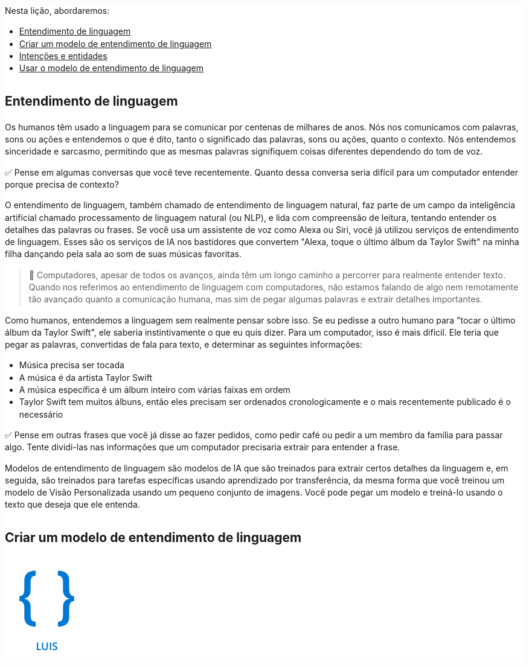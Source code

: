 Nesta lição, abordaremos:

* [Entendimento de linguagem](../../../../../6-consumer/lessons/2-language-understanding)
* [Criar um modelo de entendimento de linguagem](../../../../../6-consumer/lessons/2-language-understanding)
* [Intenções e entidades](../../../../../6-consumer/lessons/2-language-understanding)
* [Usar o modelo de entendimento de linguagem](../../../../../6-consumer/lessons/2-language-understanding)

## Entendimento de linguagem

Os humanos têm usado a linguagem para se comunicar por centenas de milhares de anos. Nós nos comunicamos com palavras, sons ou ações e entendemos o que é dito, tanto o significado das palavras, sons ou ações, quanto o contexto. Nós entendemos sinceridade e sarcasmo, permitindo que as mesmas palavras signifiquem coisas diferentes dependendo do tom de voz.

✅ Pense em algumas conversas que você teve recentemente. Quanto dessa conversa seria difícil para um computador entender porque precisa de contexto?

O entendimento de linguagem, também chamado de entendimento de linguagem natural, faz parte de um campo da inteligência artificial chamado processamento de linguagem natural (ou NLP), e lida com compreensão de leitura, tentando entender os detalhes das palavras ou frases. Se você usa um assistente de voz como Alexa ou Siri, você já utilizou serviços de entendimento de linguagem. Esses são os serviços de IA nos bastidores que convertem "Alexa, toque o último álbum da Taylor Swift" na minha filha dançando pela sala ao som de suas músicas favoritas.

> 💁 Computadores, apesar de todos os avanços, ainda têm um longo caminho a percorrer para realmente entender texto. Quando nos referimos ao entendimento de linguagem com computadores, não estamos falando de algo nem remotamente tão avançado quanto a comunicação humana, mas sim de pegar algumas palavras e extrair detalhes importantes.

Como humanos, entendemos a linguagem sem realmente pensar sobre isso. Se eu pedisse a outro humano para "tocar o último álbum da Taylor Swift", ele saberia instintivamente o que eu quis dizer. Para um computador, isso é mais difícil. Ele teria que pegar as palavras, convertidas de fala para texto, e determinar as seguintes informações:

* Música precisa ser tocada
* A música é da artista Taylor Swift
* A música específica é um álbum inteiro com várias faixas em ordem
* Taylor Swift tem muitos álbuns, então eles precisam ser ordenados cronologicamente e o mais recentemente publicado é o necessário

✅ Pense em outras frases que você já disse ao fazer pedidos, como pedir café ou pedir a um membro da família para passar algo. Tente dividi-las nas informações que um computador precisaria extrair para entender a frase.

Modelos de entendimento de linguagem são modelos de IA que são treinados para extrair certos detalhes da linguagem e, em seguida, são treinados para tarefas específicas usando aprendizado por transferência, da mesma forma que você treinou um modelo de Visão Personalizada usando um pequeno conjunto de imagens. Você pode pegar um modelo e treiná-lo usando o texto que deseja que ele entenda.

## Criar um modelo de entendimento de linguagem

![O logotipo do LUIS](../../../../../translated_images/luis-logo.5cb4f3e88c020ee6df4f614e8831f4a4b6809a7247bf52085fb48d629ef9be52.br.png)
